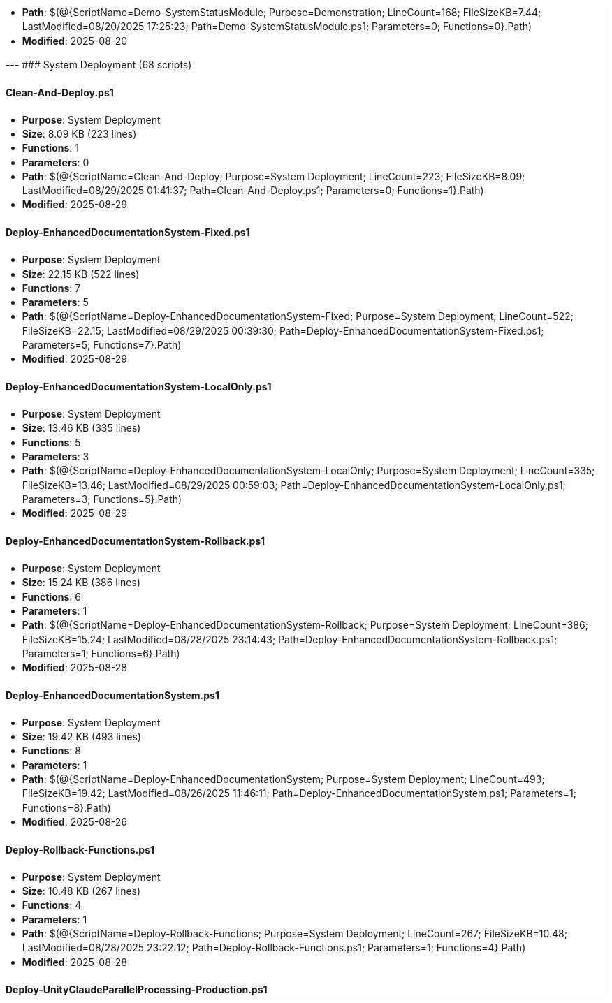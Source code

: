 - **Path**: $(@{ScriptName=Demo-SystemStatusModule; Purpose=Demonstration; LineCount=168; FileSizeKB=7.44; LastModified=08/20/2025 17:25:23; Path=Demo-SystemStatusModule.ps1; Parameters=0; Functions=0}.Path)
- **Modified**: 2025-08-20


--- ### System Deployment (68 scripts)

#### Clean-And-Deploy.ps1
- **Purpose**: System Deployment
- **Size**: 8.09 KB (223 lines)  
- **Functions**: 1
- **Parameters**: 0
- **Path**: $(@{ScriptName=Clean-And-Deploy; Purpose=System Deployment; LineCount=223; FileSizeKB=8.09; LastModified=08/29/2025 01:41:37; Path=Clean-And-Deploy.ps1; Parameters=0; Functions=1}.Path)
- **Modified**: 2025-08-29
 #### Deploy-EnhancedDocumentationSystem-Fixed.ps1
- **Purpose**: System Deployment
- **Size**: 22.15 KB (522 lines)  
- **Functions**: 7
- **Parameters**: 5
- **Path**: $(@{ScriptName=Deploy-EnhancedDocumentationSystem-Fixed; Purpose=System Deployment; LineCount=522; FileSizeKB=22.15; LastModified=08/29/2025 00:39:30; Path=Deploy-EnhancedDocumentationSystem-Fixed.ps1; Parameters=5; Functions=7}.Path)
- **Modified**: 2025-08-29
 #### Deploy-EnhancedDocumentationSystem-LocalOnly.ps1
- **Purpose**: System Deployment
- **Size**: 13.46 KB (335 lines)  
- **Functions**: 5
- **Parameters**: 3
- **Path**: $(@{ScriptName=Deploy-EnhancedDocumentationSystem-LocalOnly; Purpose=System Deployment; LineCount=335; FileSizeKB=13.46; LastModified=08/29/2025 00:59:03; Path=Deploy-EnhancedDocumentationSystem-LocalOnly.ps1; Parameters=3; Functions=5}.Path)
- **Modified**: 2025-08-29
 #### Deploy-EnhancedDocumentationSystem-Rollback.ps1
- **Purpose**: System Deployment
- **Size**: 15.24 KB (386 lines)  
- **Functions**: 6
- **Parameters**: 1
- **Path**: $(@{ScriptName=Deploy-EnhancedDocumentationSystem-Rollback; Purpose=System Deployment; LineCount=386; FileSizeKB=15.24; LastModified=08/28/2025 23:14:43; Path=Deploy-EnhancedDocumentationSystem-Rollback.ps1; Parameters=1; Functions=6}.Path)
- **Modified**: 2025-08-28
 #### Deploy-EnhancedDocumentationSystem.ps1
- **Purpose**: System Deployment
- **Size**: 19.42 KB (493 lines)  
- **Functions**: 8
- **Parameters**: 1
- **Path**: $(@{ScriptName=Deploy-EnhancedDocumentationSystem; Purpose=System Deployment; LineCount=493; FileSizeKB=19.42; LastModified=08/26/2025 11:46:11; Path=Deploy-EnhancedDocumentationSystem.ps1; Parameters=1; Functions=8}.Path)
- **Modified**: 2025-08-26
 #### Deploy-Rollback-Functions.ps1
- **Purpose**: System Deployment
- **Size**: 10.48 KB (267 lines)  
- **Functions**: 4
- **Parameters**: 1
- **Path**: $(@{ScriptName=Deploy-Rollback-Functions; Purpose=System Deployment; LineCount=267; FileSizeKB=10.48; LastModified=08/28/2025 23:22:12; Path=Deploy-Rollback-Functions.ps1; Parameters=1; Functions=4}.Path)
- **Modified**: 2025-08-28
 #### Deploy-UnityClaudeParallelProcessing-Production.ps1